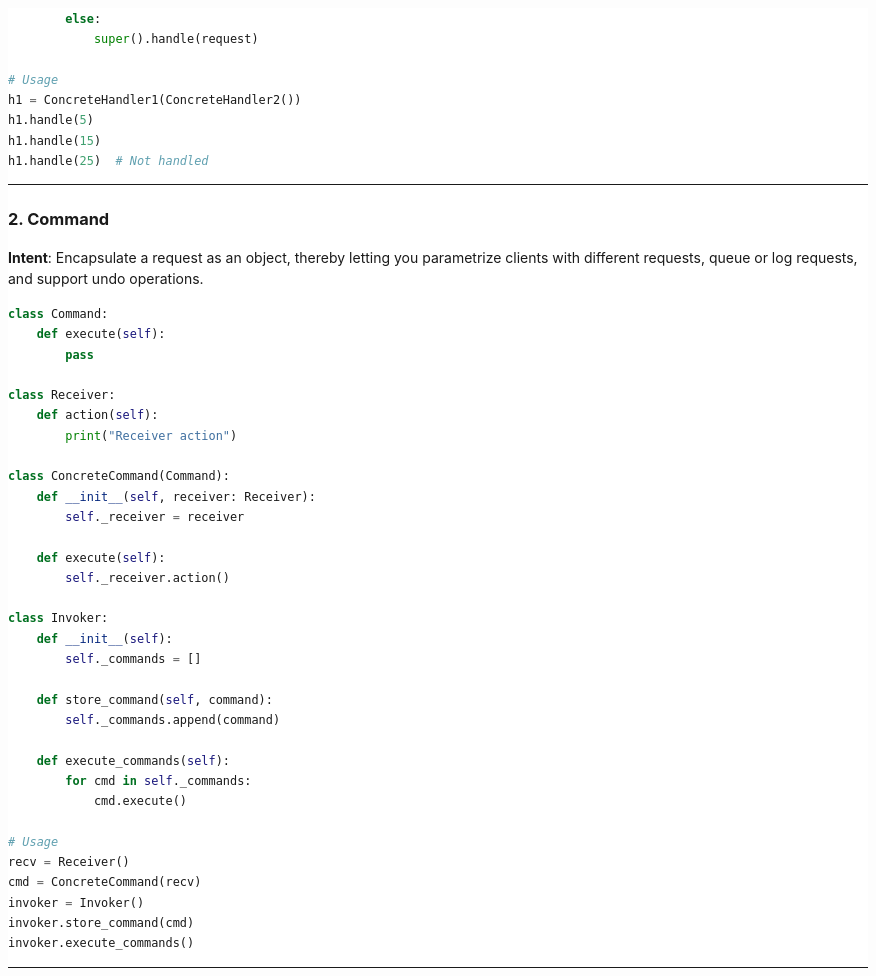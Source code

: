 ```python
        else:
            super().handle(request)

# Usage
h1 = ConcreteHandler1(ConcreteHandler2())
h1.handle(5)
h1.handle(15)
h1.handle(25)  # Not handled
```

---

### 2. Command

**Intent**: Encapsulate a request as an object, thereby letting you parametrize clients with different requests, queue or log requests, and support undo operations.

```python
class Command:
    def execute(self):
        pass

class Receiver:
    def action(self):
        print("Receiver action")

class ConcreteCommand(Command):
    def __init__(self, receiver: Receiver):
        self._receiver = receiver

    def execute(self):
        self._receiver.action()

class Invoker:
    def __init__(self):
        self._commands = []

    def store_command(self, command):
        self._commands.append(command)

    def execute_commands(self):
        for cmd in self._commands:
            cmd.execute()

# Usage
recv = Receiver()
cmd = ConcreteCommand(recv)
invoker = Invoker()
invoker.store_command(cmd)
invoker.execute_commands()
```

---